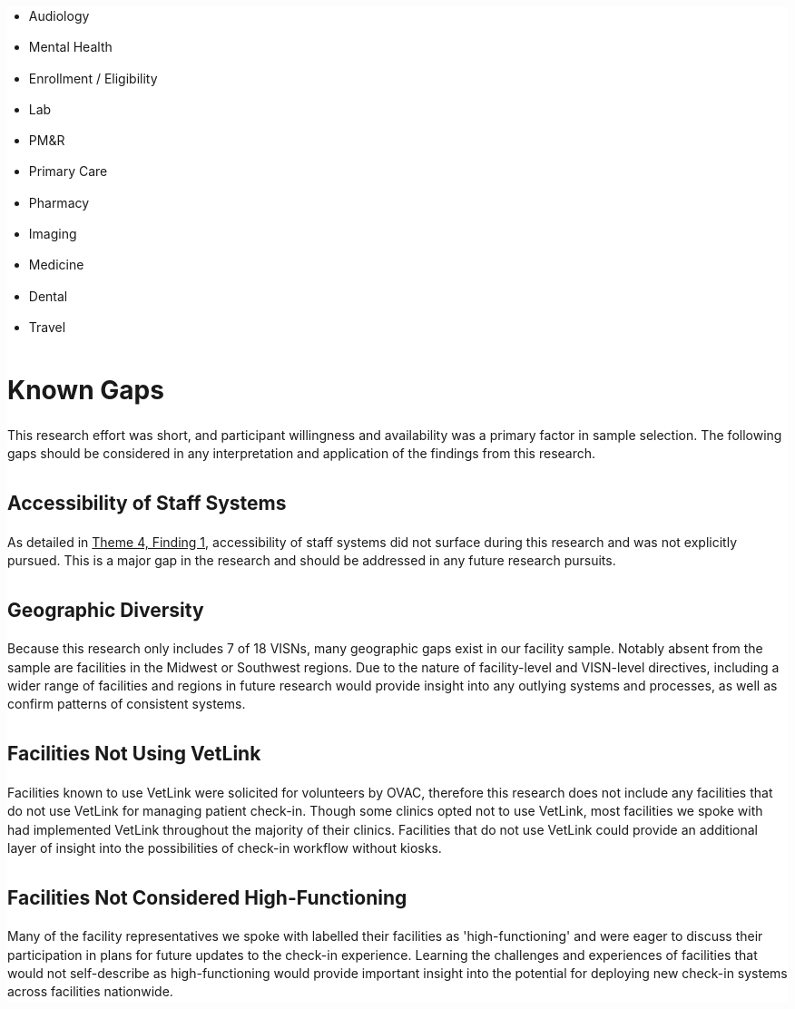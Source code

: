 -   Audiology

-   Mental Health

-   Enrollment / Eligibility

-   Lab

-   PM&R

-   Primary Care

-   Pharmacy

-   Imaging

-   Medicine

-   Dental

-   Travel 

Known Gaps
==========

This research effort was short, and participant willingness and availability was a primary factor in sample selection. The following gaps should be considered in any interpretation and application of the findings from this research.

Accessibility of Staff Systems
------------------------------

As detailed in [Theme 4, Finding 1](https://docs.google.com/document/d/1MlrRjtqim2x5IZqSJ8_LwEzOyhFcAqsUhnH-Oa8j-xE/edit#heading=h.ihk5z1306upx), accessibility of staff systems did not surface during this research and was not explicitly pursued. This is a major gap in the research and should be addressed in any future research pursuits.

Geographic Diversity
--------------------

Because this research only includes 7 of 18 VISNs, many geographic gaps exist in our facility sample. Notably absent from the sample are facilities in the Midwest or Southwest regions. Due to the nature of facility-level and VISN-level directives, including a wider range of facilities and regions in future research would provide insight into any outlying systems and processes, as well as confirm patterns of consistent systems.

Facilities Not Using VetLink
----------------------------

Facilities known to use VetLink were solicited for volunteers by OVAC, therefore this research does not include any facilities that do not use VetLink for managing patient check-in. Though some clinics opted not to use VetLink, most facilities we spoke with had implemented VetLink throughout the majority of their clinics. Facilities that do not use VetLink could provide an additional layer of insight into the possibilities of check-in workflow without kiosks.

Facilities Not Considered High-Functioning
------------------------------------------

Many of the facility representatives we spoke with labelled their facilities as 'high-functioning' and were eager to discuss their participation in plans for future updates to the check-in experience. Learning the challenges and experiences of facilities that would not self-describe as high-functioning would provide important insight into the potential for deploying new check-in systems across facilities nationwide.
